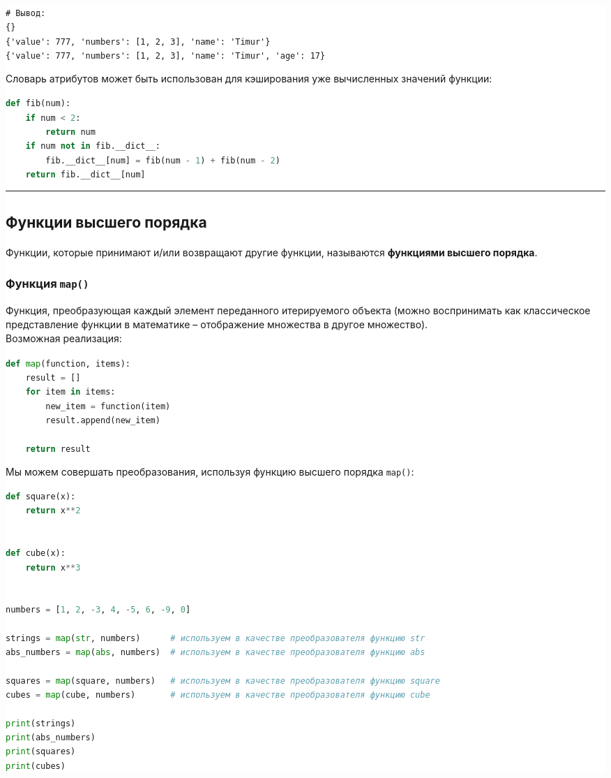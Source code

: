 ```
# Вывод:
{}
{'value': 777, 'numbers': [1, 2, 3], 'name': 'Timur'}
{'value': 777, 'numbers': [1, 2, 3], 'name': 'Timur', 'age': 17}
```

Словарь атрибутов может быть использован для кэширования уже вычисленных значений функции:
```py
def fib(num):
    if num < 2:
        return num
    if num not in fib.__dict__:
        fib.__dict__[num] = fib(num - 1) + fib(num - 2)
    return fib.__dict__[num]
```

---
## **Функции высшего порядка**
Функции, которые принимают и/или возвращают другие функции, называются **функциями высшего порядка**.

### Функция `map()`
Функция, преобразующая каждый элемент переданного итерируемого объекта (можно воспринимать как классическое представление функции в математике – отображение множества в другое множество).  
Возможная реализация:
```py
def map(function, items):
    result = []
    for item in items:
        new_item = function(item)
        result.append(new_item)

    return result
```

Мы можем совершать преобразования, используя функцию высшего порядка `map()`:
```py
def square(x):
    return x**2


def cube(x):
    return x**3


numbers = [1, 2, -3, 4, -5, 6, -9, 0]

strings = map(str, numbers)      # используем в качестве преобразователя функцию str
abs_numbers = map(abs, numbers)  # используем в качестве преобразователя функцию abs

squares = map(square, numbers)   # используем в качестве преобразователя функцию square
cubes = map(cube, numbers)       # используем в качестве преобразователя функцию cube

print(strings)
print(abs_numbers)
print(squares)
print(cubes)
```
